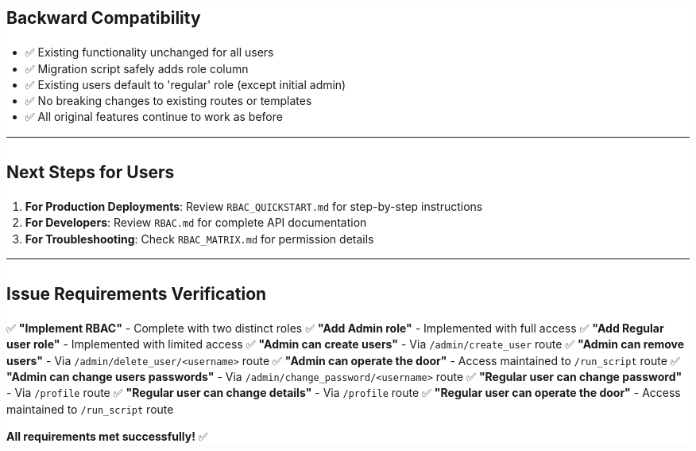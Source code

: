 
## Backward Compatibility

- ✅ Existing functionality unchanged for all users
- ✅ Migration script safely adds role column
- ✅ Existing users default to 'regular' role (except initial admin)
- ✅ No breaking changes to existing routes or templates
- ✅ All original features continue to work as before

---

## Next Steps for Users

1. **For Production Deployments**: Review `RBAC_QUICKSTART.md` for step-by-step instructions
2. **For Developers**: Review `RBAC.md` for complete API documentation
3. **For Troubleshooting**: Check `RBAC_MATRIX.md` for permission details

---

## Issue Requirements Verification

✅ **"Implement RBAC"** - Complete with two distinct roles
✅ **"Add Admin role"** - Implemented with full access
✅ **"Add Regular user role"** - Implemented with limited access
✅ **"Admin can create users"** - Via `/admin/create_user` route
✅ **"Admin can remove users"** - Via `/admin/delete_user/<username>` route
✅ **"Admin can operate the door"** - Access maintained to `/run_script` route
✅ **"Admin can change users passwords"** - Via `/admin/change_password/<username>` route
✅ **"Regular user can change password"** - Via `/profile` route
✅ **"Regular user can change details"** - Via `/profile` route
✅ **"Regular user can operate the door"** - Access maintained to `/run_script` route

**All requirements met successfully!** ✅
